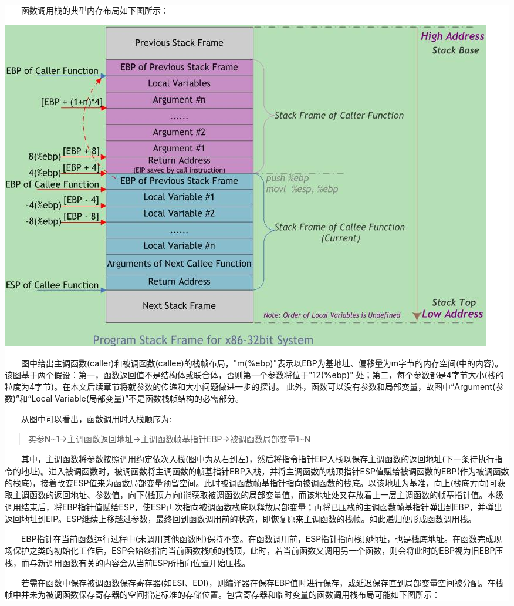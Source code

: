 &emsp;&emsp;函数调用栈的典型内存布局如下图所示：

![stack_frame1](./pic/stack_frame1.jpg)

&emsp;&emsp;图中给出主调函数(caller)和被调函数(callee)的栈帧布局，"m(%ebp)"表示以EBP为基地址、偏移量为m字节的内存空间(中的内容)。该图基于两个假设：第一，函数返回值不是结构体或联合体，否则第一个参数将位于"12(%ebp)" 处；第二，每个参数都是4字节大小(栈的粒度为4字节)。在本文后续章节将就参数的传递和大小问题做进一步的探讨。  此外，函数可以没有参数和局部变量，故图中“Argument(参数)”和“Local Variable(局部变量)”不是函数栈帧结构的必需部分。

&emsp;&emsp;从图中可以看出，函数调用时入栈顺序为:

> 实参N~1→主调函数返回地址→主调函数帧基指针EBP→被调函数局部变量1~N


&emsp;&emsp;其中，主调函数将参数按照调用约定依次入栈(图中为从右到左)，然后将指令指针EIP入栈以保存主调函数的返回地址(下一条待执行指令的地址)。进入被调函数时，被调函数将主调函数的帧基指针EBP入栈，并将主调函数的栈顶指针ESP值赋给被调函数的EBP(作为被调函数的栈底)，接着改变ESP值来为函数局部变量预留空间。此时被调函数帧基指针指向被调函数的栈底。以该地址为基准，向上(栈底方向)可获取主调函数的返回地址、参数值，向下(栈顶方向)能获取被调函数的局部变量值，而该地址处又存放着上一层主调函数的帧基指针值。本级调用结束后，将EBP指针值赋给ESP，使ESP再次指向被调函数栈底以释放局部变量；再将已压栈的主调函数帧基指针弹出到EBP，并弹出返回地址到EIP。ESP继续上移越过参数，最终回到函数调用前的状态，即恢复原来主调函数的栈帧。如此递归便形成函数调用栈。

&emsp;&emsp;EBP指针在当前函数运行过程中(未调用其他函数时)保持不变。在函数调用前，ESP指针指向栈顶地址，也是栈底地址。在函数完成现场保护之类的初始化工作后，ESP会始终指向当前函数栈帧的栈顶，此时，若当前函数又调用另一个函数，则会将此时的EBP视为旧EBP压栈，而与新调用函数有关的内容会从当前ESP所指向位置开始压栈。

&emsp;&emsp;若需在函数中保存被调函数保存寄存器(如ESI、EDI)，则编译器在保存EBP值时进行保存，或延迟保存直到局部变量空间被分配。在栈帧中并未为被调函数保存寄存器的空间指定标准的存储位置。包含寄存器和临时变量的函数调用栈布局可能如下图所示：
